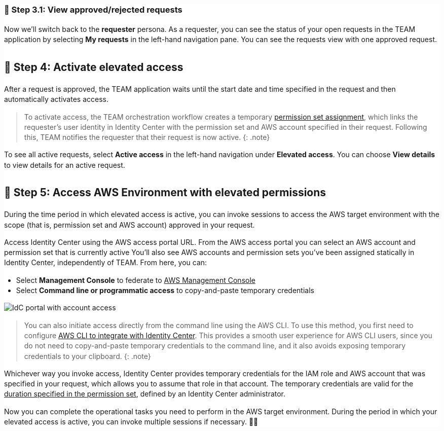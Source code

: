 ### 🦓 Step 3.1: View approved/rejected requests

Now we’ll switch back to the **requester** persona. As a requester, you can see the status of your open requests in the TEAM application by selecting **My requests** in the left-hand navigation pane. You can see the requests view with one approved request.

## 🦓 Step 4: Activate elevated access
After a request is approved, the TEAM application waits until the start date and time specified in the request and then automatically activates access.

> To activate access, the TEAM orchestration workflow creates a temporary [permission set assignment](https://docs.aws.amazon.com/singlesignon/latest/userguide/useraccess.html), which links the requester’s user identity in Identity Center with the permission set and AWS account specified in their request. Following this, TEAM notifies the requester that their request is now active.
{: .note}

To see all active requests, select **Active access** in the left-hand navigation under **Elevated access**. You can choose **View details** to view details for an active request.

## 🦓 Step 5: Access AWS Environment with elevated permissions

During the time period in which elevated access is active, you can invoke sessions to access the AWS target environment with the scope (that is, permission set and AWS account) approved in your request.

Access Identity Center using the AWS access portal URL. From the AWS access portal you can select an AWS account and permission set that is currently active You’ll also see AWS accounts and permission sets you’ve been assigned statically in Identity Center, independently of TEAM. From here, you can:
- Select **Management Console** to federate to [AWS Management Console]()
- Select **Command line or programmatic access** to copy-and-paste temporary credentials

<img src="https://d3f99z5n3ls8r1.cloudfront.net/images/account_access.png" alt="IdC portal with account access">

> You can also initiate access directly from the command line using the AWS CLI. To use this method, you first need to configure [AWS CLI to integrate with Identity Center](https://docs.aws.amazon.com/singlesignon/latest/userguide/integrating-aws-cli.html). This provides a smooth user experience for AWS CLI users, since you do not need to copy-and-paste temporary credentials to the command line, and it also avoids exposing temporary credentials to your clipboard.
{: .note}


Whichever way you invoke access, Identity Center provides temporary credentials for the IAM role and AWS account that
was specified in your request, which allows you to assume that role in that account. The temporary credentials are valid for the [duration specified in the permission set](https://docs.aws.amazon.com/singlesignon/latest/userguide/howtosessionduration.html), defined by an Identity Center administrator.

Now you can complete the operational tasks you need to perform in the AWS target environment. During the period in which your elevated access is active, you can invoke multiple sessions if necessary. 👩‍💻

